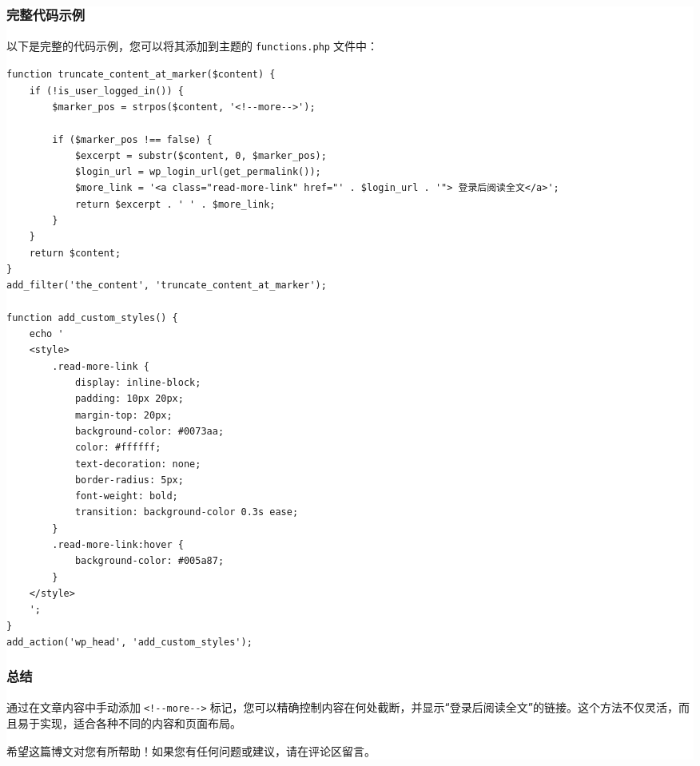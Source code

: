 ### 完整代码示例

以下是完整的代码示例，您可以将其添加到主题的 `functions.php` 文件中：

    
    
    function truncate_content_at_marker($content) {
        if (!is_user_logged_in()) {
            $marker_pos = strpos($content, '<!--more-->');
    
            if ($marker_pos !== false) {
                $excerpt = substr($content, 0, $marker_pos);
                $login_url = wp_login_url(get_permalink());
                $more_link = '<a class="read-more-link" href="' . $login_url . '"> 登录后阅读全文</a>';
                return $excerpt . ' ' . $more_link;
            }
        }
        return $content;
    }
    add_filter('the_content', 'truncate_content_at_marker');
    
    function add_custom_styles() {
        echo '
        <style>
            .read-more-link {
                display: inline-block;
                padding: 10px 20px;
                margin-top: 20px;
                background-color: #0073aa;
                color: #ffffff;
                text-decoration: none;
                border-radius: 5px;
                font-weight: bold;
                transition: background-color 0.3s ease;
            }
            .read-more-link:hover {
                background-color: #005a87;
            }
        </style>
        ';
    }
    add_action('wp_head', 'add_custom_styles');
    

### 总结

通过在文章内容中手动添加 `<!--more-->`
标记，您可以精确控制内容在何处截断，并显示“登录后阅读全文”的链接。这个方法不仅灵活，而且易于实现，适合各种不同的内容和页面布局。

希望这篇博文对您有所帮助！如果您有任何问题或建议，请在评论区留言。

